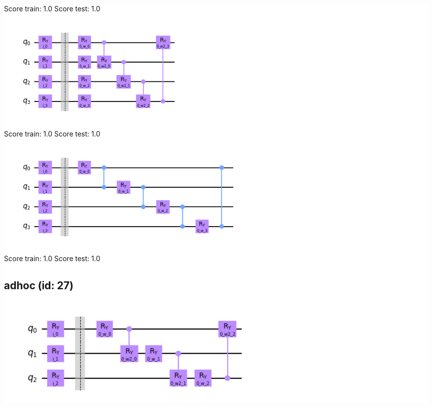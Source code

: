 Score train: 1.0
Score test: 1.0

[<img src="assets/iris-qml_circuit_qiskit_02-1_layers.png" alt="iris-qml_circuit_qiskit_02-1_layers.png" height="200px" />](assets/iris-qml_circuit_qiskit_02-1_layers.png)

Score train: 1.0
Score test: 1.0

[<img src="assets/iris-qml_circuit_qiskit_03-1_layers.png" alt="iris-qml_circuit_qiskit_03-1_layers.png" height="200px" />](assets/iris-qml_circuit_qiskit_03-1_layers.png)

Score train: 1.0
Score test: 1.0


## adhoc (id: 27)

[<img src="assets/adhoc-qml_circuit_qiskit_01-1_layers.png" alt="adhoc-qml_circuit_qiskit_01-1_layers.png" height="200px" />](assets/adhoc-qml_circuit_qiskit_01-1_layers.png)
